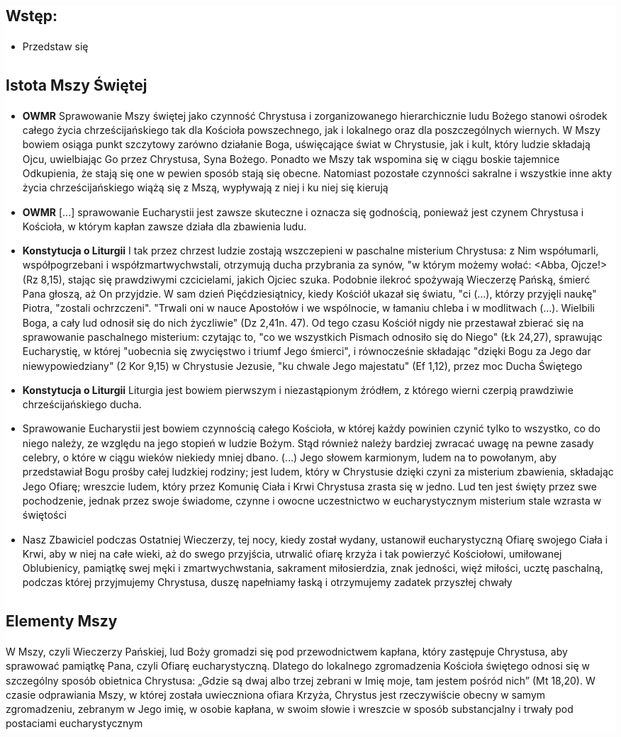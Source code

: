 ## Wstęp:
- Przedstaw się

## Istota Mszy Świętej
- **OWMR** Sprawowanie Mszy świętej jako czynność Chrystusa i zorganizowanego hierarchicznie ludu Bożego stanowi ośrodek całego życia chrześcijańskiego tak dla Kościoła powszechnego, jak i lokalnego oraz dla poszczególnych wiernych. W Mszy bowiem osiąga punkt szczytowy zarówno działanie Boga, uświęcające świat w Chrystusie, jak i kult, który ludzie składają Ojcu, uwielbiając Go przez Chrystusa, Syna Bożego. Ponadto we Mszy tak wspomina się w ciągu boskie tajemnice Odkupienia, że stają się one w pewien sposób stają się obecne. Natomiast pozostałe czynności sakralne i wszystkie inne akty życia chrześcijańskiego wiążą się z Mszą, wypływają z niej i ku niej się kierują
- **OWMR** [...] sprawowanie Eucharystii jest zawsze skuteczne i oznacza się godnością, ponieważ jest czynem Chrystusa i Kościoła, w którym kapłan zawsze działa dla zbawienia ludu.
- **Konstytucja o Liturgii** I tak przez chrzest ludzie zostają wszczepieni w paschalne misterium Chrystusa: z Nim współumarli, współpogrzebani i współzmartwychwstali, otrzymują ducha przybrania za synów, "w którym możemy wołać: &lt;Abba, Ojcze!&gt; (Rz 8,15), stając się prawdziwymi czcicielami, jakich Ojciec szuka. Podobnie ilekroć spożywają Wieczerzę Pańską, śmierć Pana głoszą, aż On przyjdzie. W sam dzień Pięćdziesiątnicy, kiedy Kościół ukazał się światu, "ci (...), którzy przyjęli naukę" Piotra, "zostali ochrzczeni". "Trwali oni w nauce Apostołów i we wspólnocie, w łamaniu chleba i w modlitwach (...). Wielbili Boga, a cały lud odnosił się do nich życzliwie" (Dz 2,41n. 47). Od tego czasu Kościół nigdy nie przestawał zbierać się na sprawowanie paschalnego misterium: czytając to, "co we wszystkich Pismach odnosiło się do Niego" (Łk 24,27), sprawując Eucharystię, w której "uobecnia się zwycięstwo i triumf Jego śmierci", i równocześnie składając "dzięki Bogu za Jego dar niewypowiedziany" (2 Kor 9,15) w Chrystusie Jezusie, "ku chwale Jego majestatu" (Ef 1,12), przez moc Ducha Świętego

- **Konstytucja o Liturgii** Liturgia jest bowiem pierwszym i niezastąpionym źródłem, z którego wierni czerpią prawdziwie chrześcijańskiego ducha. 
- Sprawowanie Eucharystii jest bowiem czynnością całego Kościoła, w której każdy powinien czynić tylko to wszystko, co do niego należy, ze względu na jego stopień w ludzie Bożym. Stąd również należy bardziej zwracać uwagę na pewne zasady celebry, o które w ciągu wieków niekiedy mniej dbano. (…) Jego słowem karmionym, ludem na to powołanym, aby przedstawiał Bogu prośby całej ludzkiej rodziny; jest ludem, który w Chrystusie dzięki czyni za misterium zbawienia, składając Jego Ofiarę; wreszcie ludem, który przez Komunię Ciała i Krwi Chrystusa zrasta się w jedno. Lud ten jest święty przez swe pochodzenie, jednak przez swoje świadome, czynne i owocne uczestnictwo w eucharystycznym misterium stale wzrasta w świętości
- Nasz Zbawiciel podczas Ostatniej Wieczerzy, tej nocy, kiedy został wydany, ustanowił eucharystyczną Ofiarę swojego Ciała i Krwi, aby w niej na całe wieki, aż do swego przyjścia, utrwalić ofiarę krzyża i tak powierzyć Kościołowi, umiłowanej Oblubienicy, pamiątkę swej męki i zmartwychwstania, sakrament miłosierdzia, znak jedności, więź miłości, ucztę paschalną, podczas której przyjmujemy Chrystusa, duszę napełniamy łaską i otrzymujemy zadatek przyszłej chwały

## Elementy Mszy
W Mszy, czyli Wieczerzy Pańskiej, lud Boży gromadzi się pod przewodnictwem kapłana, który zastępuje Chrystusa, aby sprawować pamiątkę Pana, czyli Ofiarę eucharystyczną. Dlatego do lokalnego zgromadzenia Kościoła świętego odnosi się w szczególny sposób obietnica Chrystusa: „Gdzie są dwaj albo trzej zebrani w Imię moje, tam jestem pośród nich” (Mt 18,20). W czasie odprawiania Mszy, w której została uwieczniona ofiara Krzyża, Chrystus jest rzeczywiście obecny w samym zgromadzeniu, zebranym w Jego imię, w osobie kapłana, w swoim słowie i wreszcie w sposób substancjalny i trwały pod postaciami eucharystycznym
